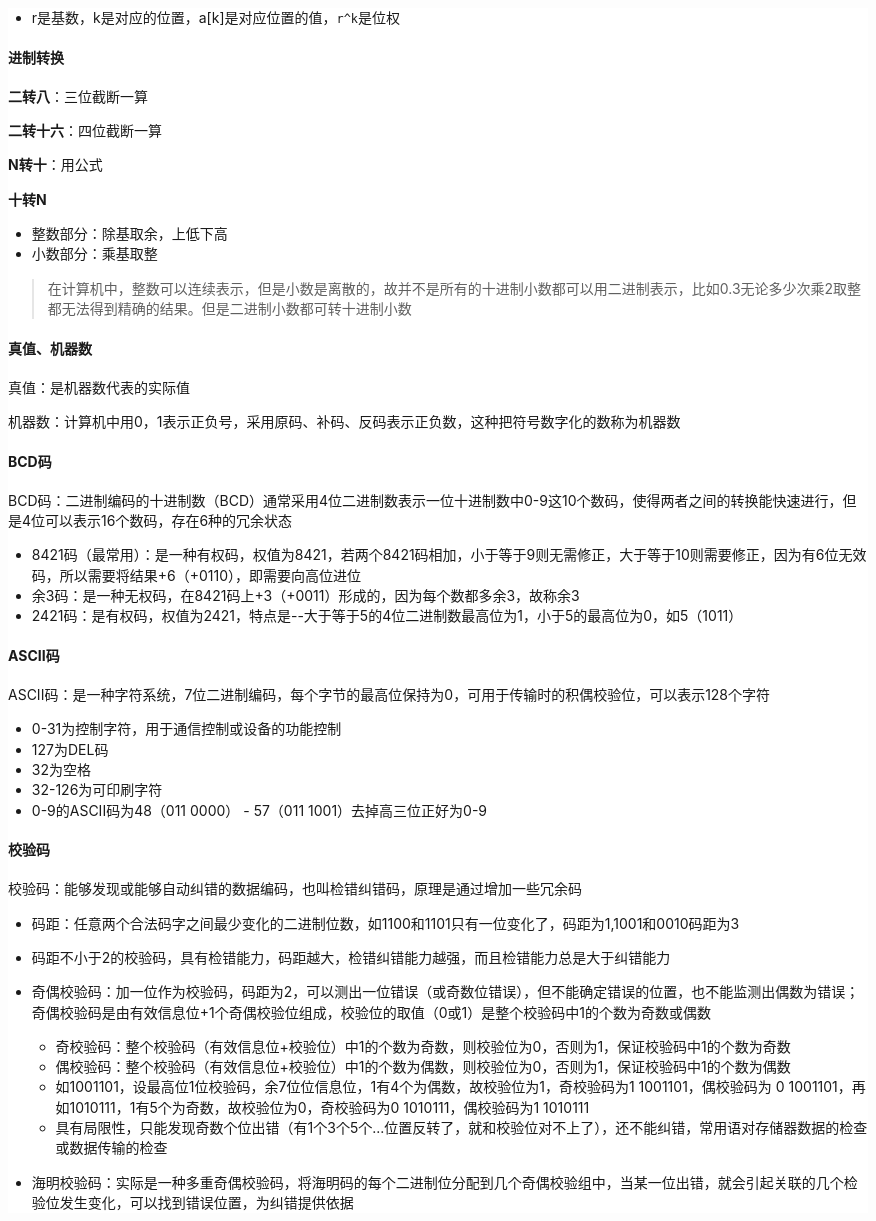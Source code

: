 - r是基数，k是对应的位置，a[k]是对应位置的值，`r^k`是位权

#### 进制转换

**二转八**：三位截断一算

**二转十六**：四位截断一算

**N转十**：用公式

**十转N**

- 整数部分：除基取余，上低下高
- 小数部分：乘基取整

> 在计算机中，整数可以连续表示，但是小数是离散的，故并不是所有的十进制小数都可以用二进制表示，比如0.3无论多少次乘2取整都无法得到精确的结果。但是二进制小数都可转十进制小数

#### 真值、机器数

真值：是机器数代表的实际值

机器数：计算机中用0，1表示正负号，采用原码、补码、反码表示正负数，这种把符号数字化的数称为机器数

#### BCD码

BCD码：二进制编码的十进制数（BCD）通常采用4位二进制数表示一位十进制数中0-9这10个数码，使得两者之间的转换能快速进行，但是4位可以表示16个数码，存在6种的冗余状态

- 8421码（最常用）：是一种有权码，权值为8421，若两个8421码相加，小于等于9则无需修正，大于等于10则需要修正，因为有6位无效码，所以需要将结果+6（+0110），即需要向高位进位
- 余3码：是一种无权码，在8421码上+3（+0011）形成的，因为每个数都多余3，故称余3
- 2421码：是有权码，权值为2421，特点是--大于等于5的4位二进制数最高位为1，小于5的最高位为0，如5（1011）

#### ASCII码

ASCII码：是一种字符系统，7位二进制编码，每个字节的最高位保持为0，可用于传输时的积偶校验位，可以表示128个字符

- 0-31为控制字符，用于通信控制或设备的功能控制
- 127为DEL码
- 32为空格
- 32-126为可印刷字符
- 0-9的ASCII码为48（011 0000） - 57（011 1001）去掉高三位正好为0-9

#### 校验码

校验码：能够发现或能够自动纠错的数据编码，也叫检错纠错码，原理是通过增加一些冗余码

- 码距：任意两个合法码字之间最少变化的二进制位数，如1100和1101只有一位变化了，码距为1,1001和0010码距为3

- 码距不小于2的校验码，具有检错能力，码距越大，检错纠错能力越强，而且检错能力总是大于纠错能力

- 奇偶校验码：加一位作为校验码，码距为2，可以测出一位错误（或奇数位错误），但不能确定错误的位置，也不能监测出偶数为错误；奇偶校验码是由有效信息位+1个奇偶校验位组成，校验位的取值（0或1）是整个校验码中1的个数为奇数或偶数

  - 奇校验码：整个校验码（有效信息位+校验位）中1的个数为奇数，则校验位为0，否则为1，保证校验码中1的个数为奇数
  - 偶校验码：整个校验码（有效信息位+校验位）中1的个数为偶数，则校验位为0，否则为1，保证校验码中1的个数为偶数
  - 如1001101，设最高位1位校验码，余7位位信息位，1有4个为偶数，故校验位为1，奇校验码为1 1001101，偶校验码为 0 1001101，再如1010111，1有5个为奇数，故校验位为0，奇校验码为0 1010111，偶校验码为1 1010111
  - 具有局限性，只能发现奇数个位出错（有1个3个5个...位置反转了，就和校验位对不上了），还不能纠错，常用语对存储器数据的检查或数据传输的检查

- 海明校验码：实际是一种多重奇偶校验码，将海明码的每个二进制位分配到几个奇偶校验组中，当某一位出错，就会引起关联的几个检验位发生变化，可以找到错误位置，为纠错提供依据
